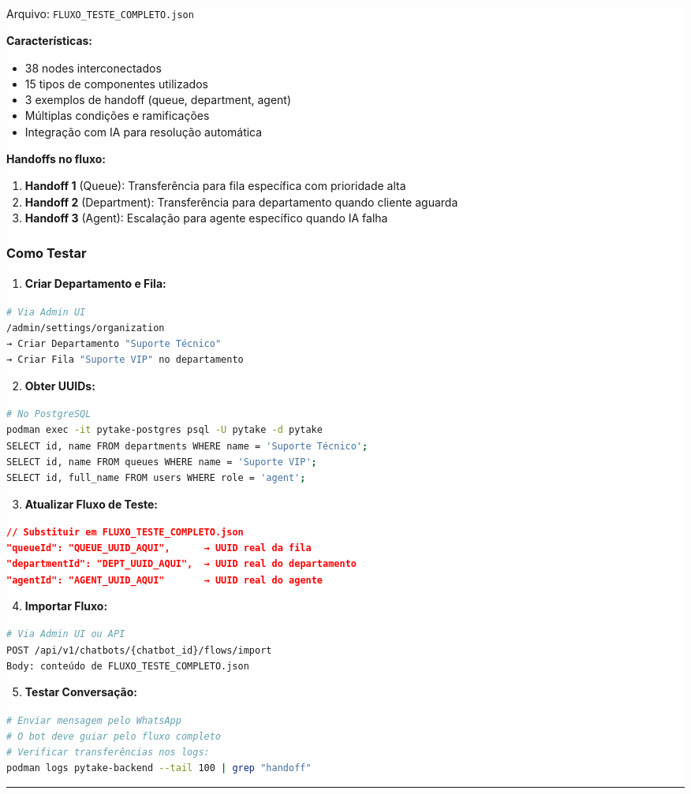 Arquivo: `FLUXO_TESTE_COMPLETO.json`

**Características:**
- 38 nodes interconectados
- 15 tipos de componentes utilizados
- 3 exemplos de handoff (queue, department, agent)
- Múltiplas condições e ramificações
- Integração com IA para resolução automática

**Handoffs no fluxo:**
1. **Handoff 1** (Queue): Transferência para fila específica com prioridade alta
2. **Handoff 2** (Department): Transferência para departamento quando cliente aguarda
3. **Handoff 3** (Agent): Escalação para agente específico quando IA falha

### Como Testar

1. **Criar Departamento e Fila:**
```bash
# Via Admin UI
/admin/settings/organization
→ Criar Departamento "Suporte Técnico"
→ Criar Fila "Suporte VIP" no departamento
```

2. **Obter UUIDs:**
```bash
# No PostgreSQL
podman exec -it pytake-postgres psql -U pytake -d pytake
SELECT id, name FROM departments WHERE name = 'Suporte Técnico';
SELECT id, name FROM queues WHERE name = 'Suporte VIP';
SELECT id, full_name FROM users WHERE role = 'agent';
```

3. **Atualizar Fluxo de Teste:**
```json
// Substituir em FLUXO_TESTE_COMPLETO.json
"queueId": "QUEUE_UUID_AQUI",      → UUID real da fila
"departmentId": "DEPT_UUID_AQUI",  → UUID real do departamento
"agentId": "AGENT_UUID_AQUI"       → UUID real do agente
```

4. **Importar Fluxo:**
```bash
# Via Admin UI ou API
POST /api/v1/chatbots/{chatbot_id}/flows/import
Body: conteúdo de FLUXO_TESTE_COMPLETO.json
```

5. **Testar Conversação:**
```bash
# Enviar mensagem pelo WhatsApp
# O bot deve guiar pelo fluxo completo
# Verificar transferências nos logs:
podman logs pytake-backend --tail 100 | grep "handoff"
```

---
